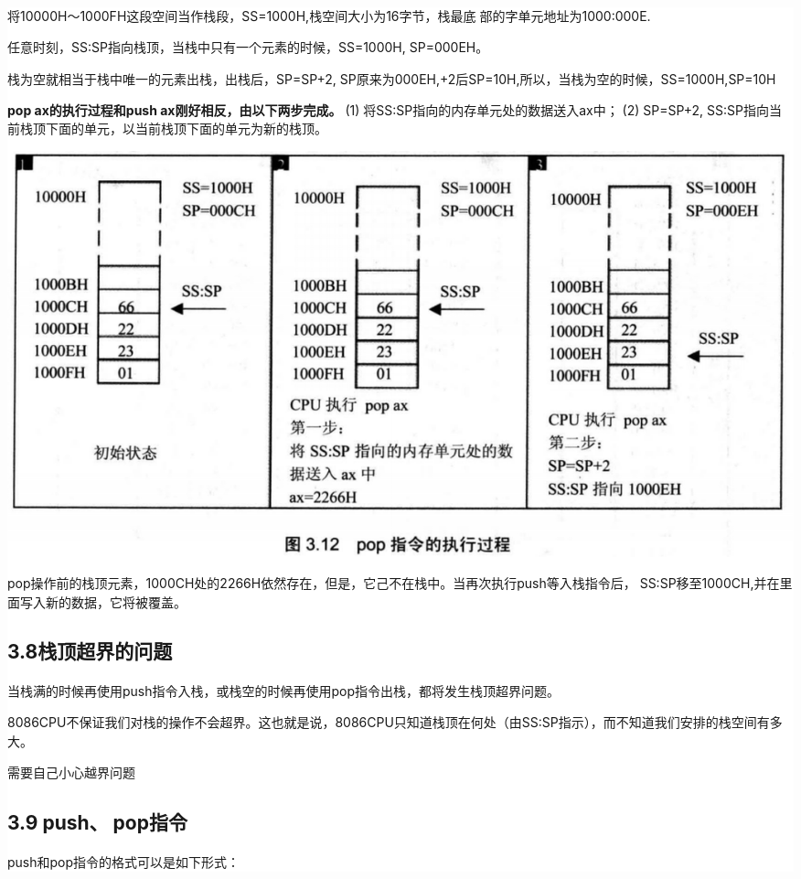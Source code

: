 将10000H〜1000FH这段空间当作栈段，SS=1000H,栈空间大小为16字节，栈最底
部的字单元地址为1000:000E.

任意时刻，SS:SP指向栈顶，当栈中只有一个元素的时候，SS=1000H, SP=000EH。

栈为空就相当于栈中唯一的元素出栈，出栈后，SP=SP+2, SP原来为000EH,+2后SP=10H,所以，当栈为空的时候，SS=1000H,SP=10H





**pop ax的执行过程和push ax刚好相反，由以下两步完成。**
(1) 将SS:SP指向的内存单元处的数据送入ax中；
(2) SP=SP+2, SS:SP指向当前栈顶下面的单元，以当前栈顶下面的单元为新的栈顶。

![image-20210122204111695](images/3/3-12.png)

pop操作前的栈顶元素，1000CH处的2266H依然存在，但是，它己不在栈中。当再次执行push等入栈指令后，
SS:SP移至1000CH,并在里面写入新的数据，它将被覆盖。



## 3.8栈顶超界的问题

当栈满的时候再使用push指令入栈，或栈空的时候再使用pop指令出栈，都将发生栈顶超界问题。

8086CPU不保证我们对栈的操作不会超界。这也就是说，8086CPU只知道栈顶在何处（由SS:SP指示），而不知道我们安排的栈空间有多大。

需要自己小心越界问题



## 3.9 push、 pop指令

push和pop指令的格式可以是如下形式：
